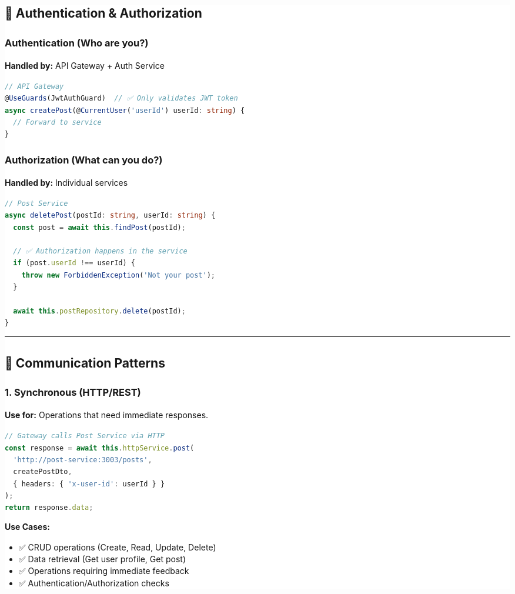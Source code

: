 
## 🔐 Authentication & Authorization

### Authentication (Who are you?)
**Handled by:** API Gateway + Auth Service

```typescript
// API Gateway
@UseGuards(JwtAuthGuard)  // ✅ Only validates JWT token
async createPost(@CurrentUser('userId') userId: string) {
  // Forward to service
}
```

### Authorization (What can you do?)
**Handled by:** Individual services

```typescript
// Post Service
async deletePost(postId: string, userId: string) {
  const post = await this.findPost(postId);
  
  // ✅ Authorization happens in the service
  if (post.userId !== userId) {
    throw new ForbiddenException('Not your post');
  }
  
  await this.postRepository.delete(postId);
}
```

---

## 📡 Communication Patterns

### 1. Synchronous (HTTP/REST)
**Use for:** Operations that need immediate responses.

```typescript
// Gateway calls Post Service via HTTP
const response = await this.httpService.post(
  'http://post-service:3003/posts',
  createPostDto,
  { headers: { 'x-user-id': userId } }
);
return response.data;
```

**Use Cases:**
- ✅ CRUD operations (Create, Read, Update, Delete)
- ✅ Data retrieval (Get user profile, Get post)
- ✅ Operations requiring immediate feedback
- ✅ Authentication/Authorization checks
